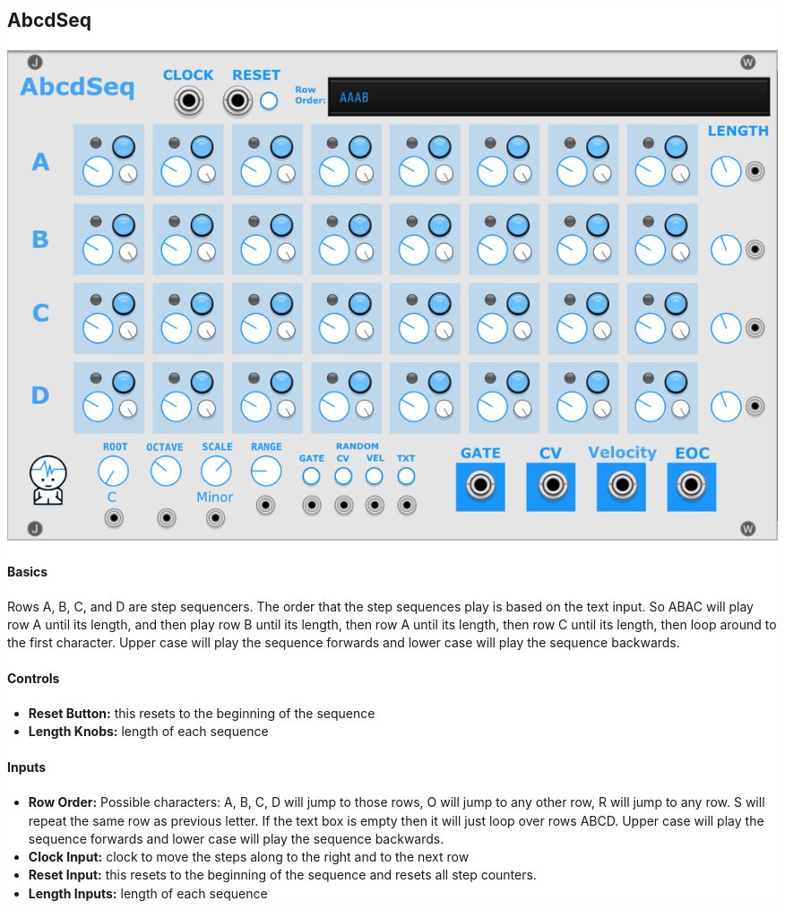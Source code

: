 ## AbcdSeq

![AbcdSeq](./doc/abcdseq-img2.png)

#### Basics

Rows A, B, C, and D are step sequencers.  The order that the step sequences play is based on the text input.  So ABAC will play row A until its length, and then play row B until its length, then row A until its length, then row C until its length, then loop around to the first character.  Upper case will play the sequence forwards and lower case will play the sequence backwards.

#### Controls

  *  **Reset Button:** this resets to the beginning of the sequence
  *  **Length Knobs:** length of each sequence

#### Inputs

  *  **Row Order:** Possible characters: A, B, C, D will jump to those rows, O will jump to any other row, R will jump to any row.  S will repeat the same row as previous letter.  If the text box is empty then it will just loop over rows ABCD.  Upper case will play the sequence forwards and lower case will play the sequence backwards.
  *  **Clock Input:** clock to move the steps along to the right and to the next row
  *  **Reset Input:** this resets to the beginning of the sequence and resets all step counters.
  *  **Length Inputs:** length of each sequence
